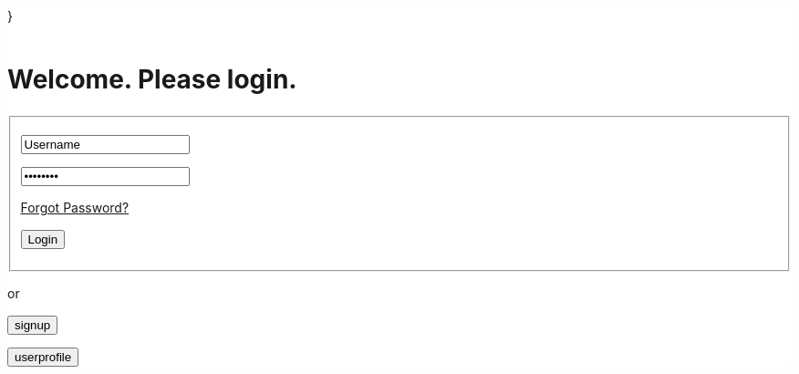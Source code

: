}
</style>
</head>
<body>
<div id="login">
<h1><strong>Welcome.</strong> Please login.</h1>
<form action="javascript:void(0);" method="get">
<fieldset>
<p><input type="text" required value="Username" onBlur="if(this.value=='')this.value='Username'" onFocus="if(this.value=='Username')this.value='' "></p>
<p><input type="password" required value="Password" onBlur="if(this.value=='')this.value='Password'" onFocus="if(this.value=='Password')this.value='' "></p>
<p><a href="#">Forgot Password?</a></p>
<p><input type="submit" value="Login"></p>
</fieldset>
</form>
<p><span class="btn-round">or</span></p>
<p>
<a class="facebook-before"></a>
<button class="facebook">signup</button>
</p>
<p>
<a class="twitter-before"></a>
<button class="twitter">userprofile</button>
</p>
</div> 
</body>
</html>
